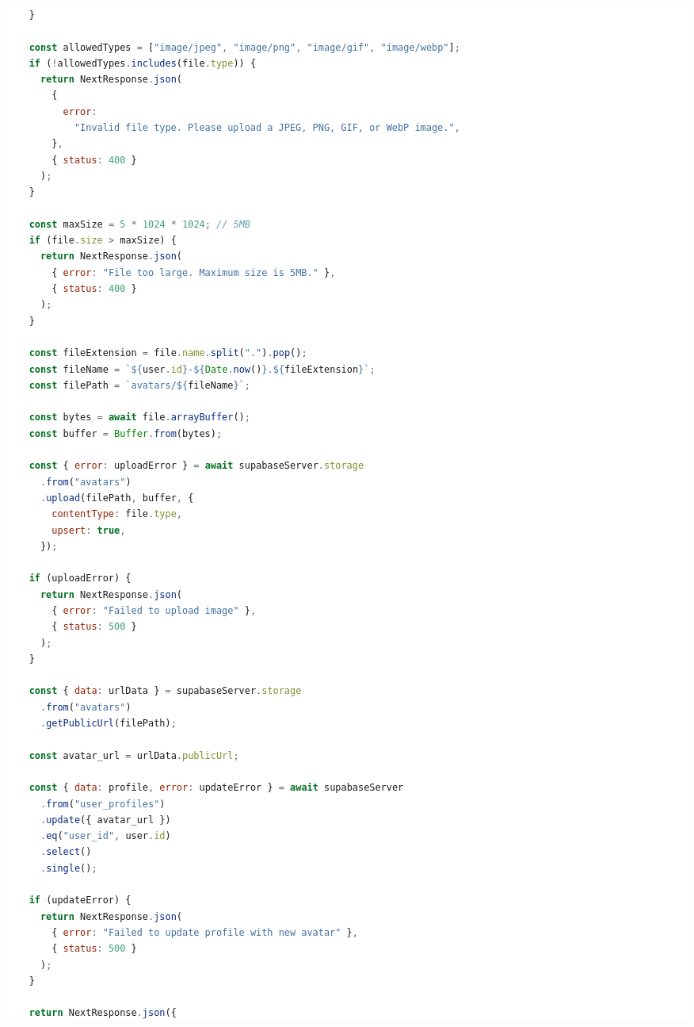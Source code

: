 ```javascript
    }

    const allowedTypes = ["image/jpeg", "image/png", "image/gif", "image/webp"];
    if (!allowedTypes.includes(file.type)) {
      return NextResponse.json(
        {
          error:
            "Invalid file type. Please upload a JPEG, PNG, GIF, or WebP image.",
        },
        { status: 400 }
      );
    }

    const maxSize = 5 * 1024 * 1024; // 5MB
    if (file.size > maxSize) {
      return NextResponse.json(
        { error: "File too large. Maximum size is 5MB." },
        { status: 400 }
      );
    }

    const fileExtension = file.name.split(".").pop();
    const fileName = `${user.id}-${Date.now()}.${fileExtension}`;
    const filePath = `avatars/${fileName}`;

    const bytes = await file.arrayBuffer();
    const buffer = Buffer.from(bytes);

    const { error: uploadError } = await supabaseServer.storage
      .from("avatars")
      .upload(filePath, buffer, {
        contentType: file.type,
        upsert: true,
      });

    if (uploadError) {
      return NextResponse.json(
        { error: "Failed to upload image" },
        { status: 500 }
      );
    }

    const { data: urlData } = supabaseServer.storage
      .from("avatars")
      .getPublicUrl(filePath);

    const avatar_url = urlData.publicUrl;

    const { data: profile, error: updateError } = await supabaseServer
      .from("user_profiles")
      .update({ avatar_url })
      .eq("user_id", user.id)
      .select()
      .single();

    if (updateError) {
      return NextResponse.json(
        { error: "Failed to update profile with new avatar" },
        { status: 500 }
      );
    }

    return NextResponse.json({
```